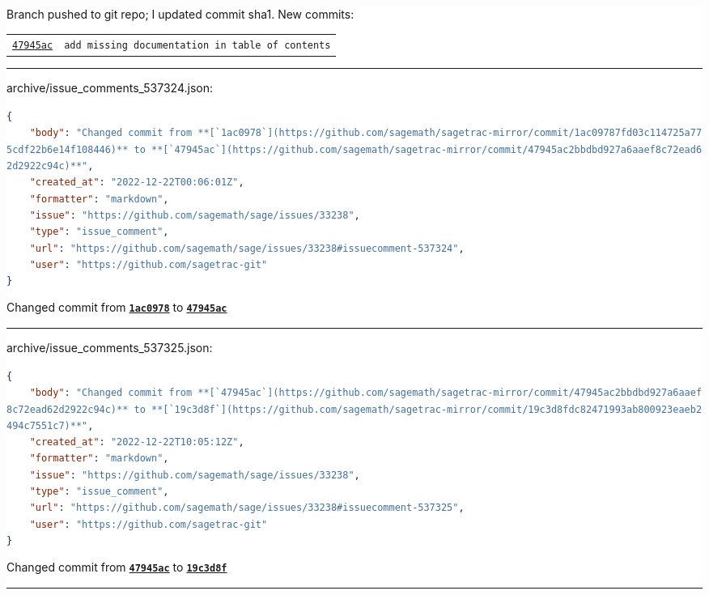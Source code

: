 <div id="comment:16"></div>

Branch pushed to git repo; I updated commit sha1. New commits:
<table><tr><td><a href="https://github.com/sagemath/sagetrac-mirror/commit/47945ac2bbdbd927a6aaef8c72ead62d2922c94c"><code>47945ac</code></a></td><td><code>add missing documentation in table of contents</code></td></tr></table>




---

archive/issue_comments_537324.json:
```json
{
    "body": "Changed commit from **[`1ac0978`](https://github.com/sagemath/sagetrac-mirror/commit/1ac09787fd03c114725a775cdf22b6e14f108446)** to **[`47945ac`](https://github.com/sagemath/sagetrac-mirror/commit/47945ac2bbdbd927a6aaef8c72ead62d2922c94c)**",
    "created_at": "2022-12-22T00:06:01Z",
    "formatter": "markdown",
    "issue": "https://github.com/sagemath/sage/issues/33238",
    "type": "issue_comment",
    "url": "https://github.com/sagemath/sage/issues/33238#issuecomment-537324",
    "user": "https://github.com/sagetrac-git"
}
```

Changed commit from **[`1ac0978`](https://github.com/sagemath/sagetrac-mirror/commit/1ac09787fd03c114725a775cdf22b6e14f108446)** to **[`47945ac`](https://github.com/sagemath/sagetrac-mirror/commit/47945ac2bbdbd927a6aaef8c72ead62d2922c94c)**



---

archive/issue_comments_537325.json:
```json
{
    "body": "Changed commit from **[`47945ac`](https://github.com/sagemath/sagetrac-mirror/commit/47945ac2bbdbd927a6aaef8c72ead62d2922c94c)** to **[`19c3d8f`](https://github.com/sagemath/sagetrac-mirror/commit/19c3d8fdc82471993ab800923eaeb2494c7551c7)**",
    "created_at": "2022-12-22T10:05:12Z",
    "formatter": "markdown",
    "issue": "https://github.com/sagemath/sage/issues/33238",
    "type": "issue_comment",
    "url": "https://github.com/sagemath/sage/issues/33238#issuecomment-537325",
    "user": "https://github.com/sagetrac-git"
}
```

Changed commit from **[`47945ac`](https://github.com/sagemath/sagetrac-mirror/commit/47945ac2bbdbd927a6aaef8c72ead62d2922c94c)** to **[`19c3d8f`](https://github.com/sagemath/sagetrac-mirror/commit/19c3d8fdc82471993ab800923eaeb2494c7551c7)**



---
